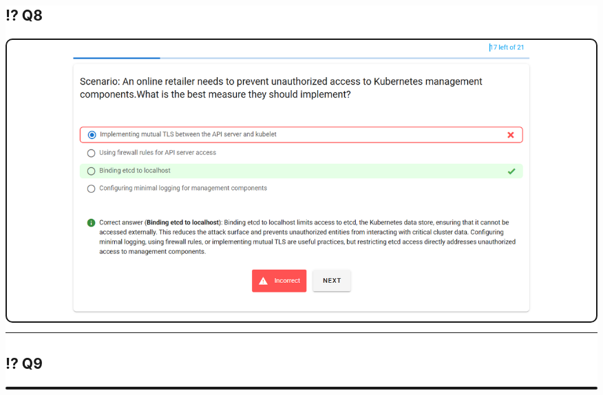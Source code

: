 
## ⁉️ Q8

<div align="center" style="background-color:#fff; border-radius: 10px; border: 2px solid">
  <img src="image/labs/1761774804811.png" alt="1761761644737" style="width: 80%">
</div>

---

## ⁉️ Q9

<div align="center" style="background-color:#fff; border-radius: 10px; border: 2px solid">